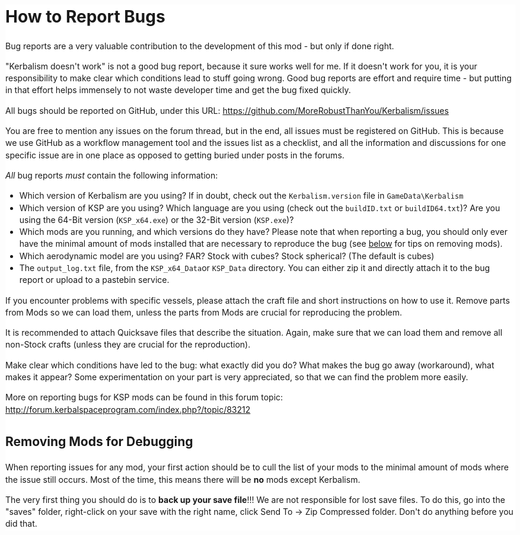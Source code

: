 # How to Report Bugs

Bug reports are a very valuable contribution to the development of this mod - but only if done right.

"Kerbalism doesn't work" is not a good bug report, because it sure works well for me. If it doesn't work for you, it is your responsibility to make clear which conditions lead to stuff going wrong.
Good bug reports are effort and require time - but putting in that effort helps immensely to not waste developer time and get the bug fixed quickly.

All bugs should be reported on GitHub, under this URL: https://github.com/MoreRobustThanYou/Kerbalism/issues

You are free to mention any issues on the forum thread, but in the end, all issues must be registered on GitHub. This is because we use GitHub as a workflow management tool and the issues list as a checklist, and all the information and discussions for one specific issue are in one place as opposed to getting buried under posts in the forums.

*All* bug reports *must* contain the following information:

 - Which version of Kerbalism are you using? If in doubt, check out the `Kerbalism.version` file in `GameData\Kerbalism`
 - Which version of KSP are you using? Which language are you using (check out the `buildID.txt` or `buildID64.txt`)? Are you using the 64-Bit version (`KSP_x64.exe`) or the 32-Bit version (`KSP.exe`)?
 - Which mods are you running, and which versions do they have? Please note that when reporting a bug, you should only ever have the minimal amount of mods installed that are necessary to reproduce the bug (see [below](removing-mods-for-debugging) for tips on removing mods).
 - Which aerodynamic model are you using? FAR? Stock with cubes? Stock spherical? (The default is cubes)
 - The `output_log.txt` file, from the `KSP_x64_Data`or `KSP_Data` directory. You can either zip it and directly attach it to the bug report or upload to a pastebin service.

If you encounter problems with specific vessels, please attach the craft file and short instructions on how to use it. Remove parts from Mods so we can load them, unless the parts from Mods are crucial for reproducing the problem.

It is recommended to attach Quicksave files that describe the situation. Again, make sure that we can load them and remove all non-Stock crafts (unless they are crucial for the reproduction).

Make clear which conditions have led to the bug: what exactly did you do? What makes the bug go away (workaround), what makes it appear? Some experimentation on your part is very appreciated, so that we can find the problem more easily.

More on reporting bugs for KSP mods can be found in this forum topic: http://forum.kerbalspaceprogram.com/index.php?/topic/83212


## Removing Mods for Debugging

When reporting issues for any mod, your first action should be to cull the list of your mods to the minimal amount of mods where the issue still occurs. Most of the time, this means there will be **no** mods except Kerbalism.

The very first thing you should do is to **back up your save file**!!! We are not responsible for lost save files. To do this, go into the "saves" folder, right-click on your save with the right name, click Send To -> Zip Compressed folder. Don't do anything before you did that.
